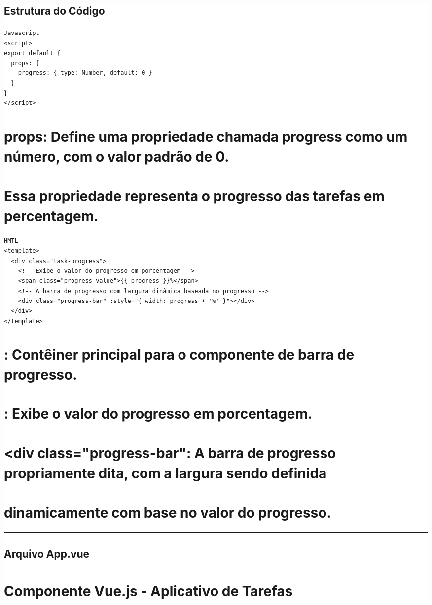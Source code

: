 ## Estrutura do Código

```
Javascript
<script>
export default {
  props: {
    progress: { type: Number, default: 0 }
  }
}
</script>
```

# props: Define uma propriedade chamada progress como um número, com o valor padrão de 0. 
# Essa propriedade representa o progresso das tarefas em percentagem.
```
HMTL
<template>
  <div class="task-progress">
    <!-- Exibe o valor do progresso em porcentagem -->
    <span class="progress-value">{{ progress }}%</span>
    <!-- A barra de progresso com largura dinâmica baseada no progresso -->
    <div class="progress-bar" :style="{ width: progress + '%' }"></div>
  </div>
</template>
```
# <div class="task-progress">: Contêiner principal para o componente de barra de progresso.

# <span class="progress-value">: Exibe o valor do progresso em porcentagem.

# <div class="progress-bar": A barra de progresso propriamente dita, com a largura sendo definida 
# dinamicamente com base no valor do progresso.

********************************************************************************************************************

## Arquivo App.vue

# Componente Vue.js - Aplicativo de Tarefas
